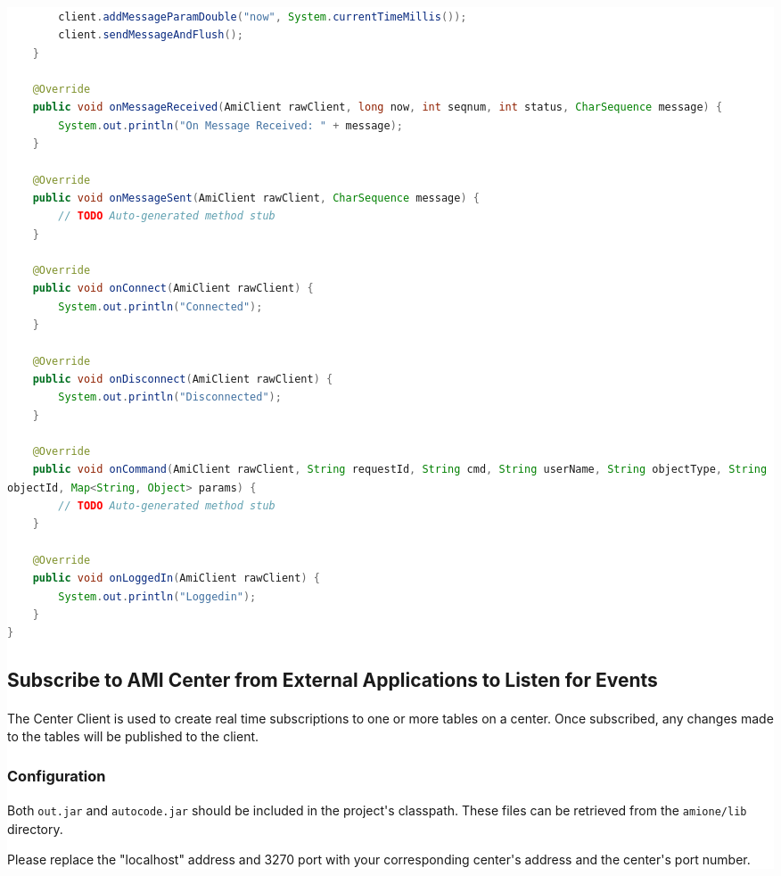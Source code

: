 ``` java
        client.addMessageParamDouble("now", System.currentTimeMillis());
        client.sendMessageAndFlush();
    }

    @Override
    public void onMessageReceived(AmiClient rawClient, long now, int seqnum, int status, CharSequence message) {
        System.out.println("On Message Received: " + message);
    }

    @Override
    public void onMessageSent(AmiClient rawClient, CharSequence message) {
        // TODO Auto-generated method stub
    }

    @Override
    public void onConnect(AmiClient rawClient) {
        System.out.println("Connected");
    }

    @Override
    public void onDisconnect(AmiClient rawClient) {
        System.out.println("Disconnected");
    }

    @Override
    public void onCommand(AmiClient rawClient, String requestId, String cmd, String userName, String objectType, String objectId, Map<String, Object> params) {
        // TODO Auto-generated method stub
    }

    @Override
    public void onLoggedIn(AmiClient rawClient) {
        System.out.println("Loggedin");
    }
}
```

## Subscribe to AMI Center from External Applications to Listen for Events

The Center Client is used to create real time subscriptions to one or more tables on a center. Once subscribed, any changes made to the tables will be published to the client.

### Configuration

Both `out.jar` and `autocode.jar` should be included in the project's classpath. These files can be retrieved from the `amione/lib` directory.

Please replace the "localhost" address and 3270 port with your corresponding center's address and the center's port number.
